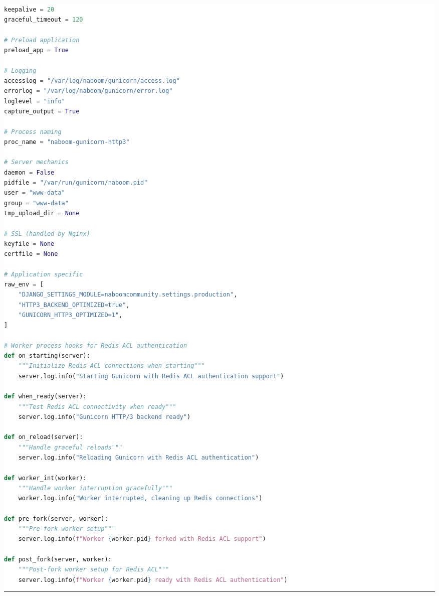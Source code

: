 ```python
keepalive = 20
graceful_timeout = 120

# Preload application
preload_app = True

# Logging
accesslog = "/var/log/naboom/gunicorn/access.log"
errorlog = "/var/log/naboom/gunicorn/error.log"
loglevel = "info"
capture_output = True

# Process naming
proc_name = "naboom-gunicorn-http3"

# Server mechanics
daemon = False
pidfile = "/var/run/gunicorn/naboom.pid"
user = "www-data"
group = "www-data"
tmp_upload_dir = None

# SSL (handled by Nginx)
keyfile = None
certfile = None

# Application specific
raw_env = [
    "DJANGO_SETTINGS_MODULE=naboomcommunity.settings.production",
    "HTTP3_BACKEND_OPTIMIZED=true",
    "GUNICORN_HTTP3_OPTIMIZED=1",
]

# Worker process hooks for Redis ACL authentication
def on_starting(server):
    """Initialize Redis ACL connections when starting"""
    server.log.info("Starting Gunicorn with Redis ACL authentication support")

def when_ready(server):
    """Test Redis ACL connectivity when ready"""
    server.log.info("Gunicorn HTTP/3 backend ready")

def on_reload(server):
    """Handle graceful reloads"""
    server.log.info("Reloading Gunicorn with Redis ACL authentication")

def worker_int(worker):
    """Handle worker interruption gracefully"""
    worker.log.info("Worker interrupted, cleaning up Redis connections")

def pre_fork(server, worker):
    """Pre-fork worker setup"""
    server.log.info(f"Worker {worker.pid} forked with Redis ACL support")

def post_fork(server, worker):
    """Post-fork worker setup for Redis ACL"""
    server.log.info(f"Worker {worker.pid} ready with Redis ACL authentication")
```

---